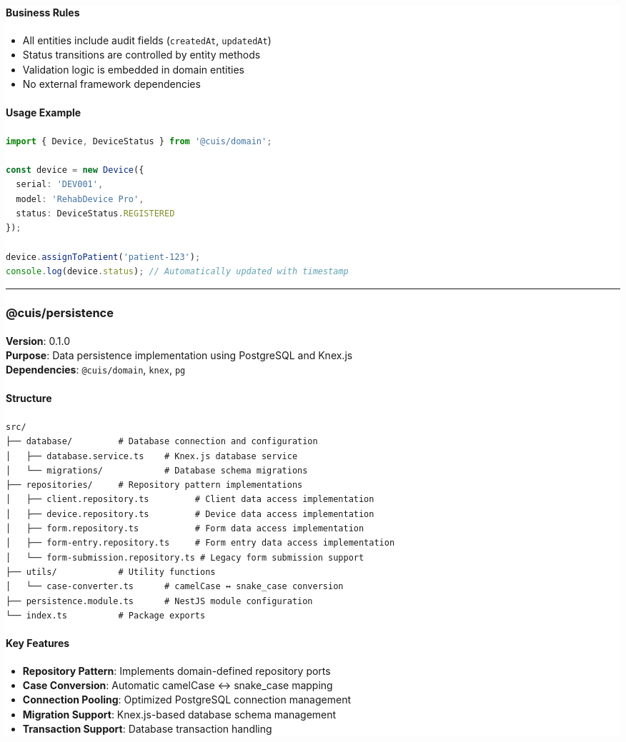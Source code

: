 #### Business Rules
- All entities include audit fields (`createdAt`, `updatedAt`)
- Status transitions are controlled by entity methods
- Validation logic is embedded in domain entities
- No external framework dependencies

#### Usage Example
```typescript
import { Device, DeviceStatus } from '@cuis/domain';

const device = new Device({
  serial: 'DEV001',
  model: 'RehabDevice Pro',
  status: DeviceStatus.REGISTERED
});

device.assignToPatient('patient-123');
console.log(device.status); // Automatically updated with timestamp
```

---

### @cuis/persistence

**Version**: 0.1.0  
**Purpose**: Data persistence implementation using PostgreSQL and Knex.js  
**Dependencies**: `@cuis/domain`, `knex`, `pg`

#### Structure
```
src/
├── database/         # Database connection and configuration
│   ├── database.service.ts    # Knex.js database service
│   └── migrations/            # Database schema migrations
├── repositories/     # Repository pattern implementations
│   ├── client.repository.ts         # Client data access implementation
│   ├── device.repository.ts         # Device data access implementation
│   ├── form.repository.ts           # Form data access implementation
│   ├── form-entry.repository.ts     # Form entry data access implementation
│   └── form-submission.repository.ts # Legacy form submission support
├── utils/            # Utility functions
│   └── case-converter.ts      # camelCase ↔ snake_case conversion
├── persistence.module.ts      # NestJS module configuration
└── index.ts          # Package exports
```

#### Key Features
- **Repository Pattern**: Implements domain-defined repository ports
- **Case Conversion**: Automatic camelCase ↔ snake_case mapping
- **Connection Pooling**: Optimized PostgreSQL connection management
- **Migration Support**: Knex.js-based database schema management
- **Transaction Support**: Database transaction handling
